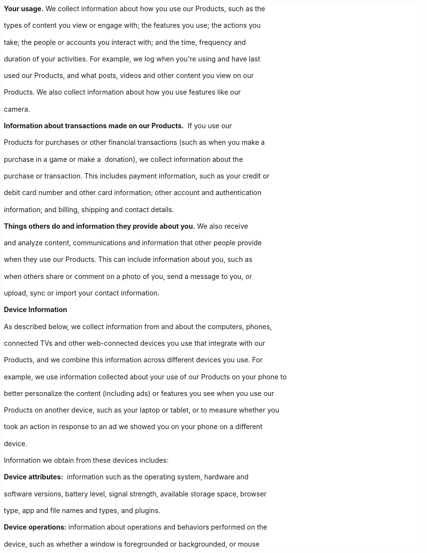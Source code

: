 **Your usage.** We collect information about how you use our Products, such as the

types of content you view or engage with; the features you use; the actions you

take; the people or accounts you interact with; and the time, frequency and

duration of your activities. For example, we log when you're using and have last

used our Products, and what posts, videos and other content you view on our

Products. We also collect information about how you use features like our

camera.

**Information about transactions made on our Products.**  If you use our

Products for purchases or other financial transactions (such as when you make a

purchase in a game or make a  donation), we collect information about the

purchase or transaction. This includes payment information, such as your credit or

debit card number and other card information; other account and authentication

information; and billing, shipping and contact details.

**Things others do and information they provide about you.** We also receive

and analyze content, communications and information that other people provide

when they use our Products. This can include information about you, such as

when others share or comment on a photo of you, send a message to you, or

upload, sync or import your contact information.

**Device Information**

As described below, we collect information from and about the computers, phones,

connected TVs and other web-connected devices you use that integrate with our

Products, and we combine this information across different devices you use. For

example, we use information collected about your use of our Products on your phone to

better personalize the content (including ads) or features you see when you use our

Products on another device, such as your laptop or tablet, or to measure whether you

took an action in response to an ad we showed you on your phone on a different

device.

Information we obtain from these devices includes:

**Device attributes:**  information such as the operating system, hardware and

software versions, battery level, signal strength, available storage space, browser

type, app and file names and types, and plugins.

**Device operations:** information about operations and behaviors performed on the

device, such as whether a window is foregrounded or backgrounded, or mouse
